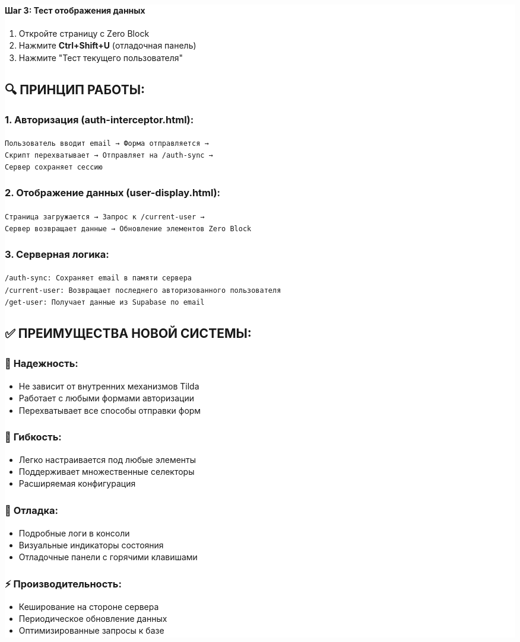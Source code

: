 #### Шаг 3: Тест отображения данных
1. Откройте страницу с Zero Block
2. Нажмите **Ctrl+Shift+U** (отладочная панель)
3. Нажмите "Тест текущего пользователя"

## 🔍 ПРИНЦИП РАБОТЫ:

### 1. **Авторизация** (auth-interceptor.html):
```
Пользователь вводит email → Форма отправляется → 
Скрипт перехватывает → Отправляет на /auth-sync → 
Сервер сохраняет сессию
```

### 2. **Отображение данных** (user-display.html):
```
Страница загружается → Запрос к /current-user → 
Сервер возвращает данные → Обновление элементов Zero Block
```

### 3. **Серверная логика**:
```
/auth-sync: Сохраняет email в памяти сервера
/current-user: Возвращает последнего авторизованного пользователя
/get-user: Получает данные из Supabase по email
```

## ✅ ПРЕИМУЩЕСТВА НОВОЙ СИСТЕМЫ:

### 🎯 **Надежность**:
- Не зависит от внутренних механизмов Tilda
- Работает с любыми формами авторизации
- Перехватывает все способы отправки форм

### 🔧 **Гибкость**:
- Легко настраивается под любые элементы
- Поддерживает множественные селекторы
- Расширяемая конфигурация

### 🐛 **Отладка**:
- Подробные логи в консоли
- Визуальные индикаторы состояния
- Отладочные панели с горячими клавишами

### ⚡ **Производительность**:
- Кеширование на стороне сервера
- Периодическое обновление данных
- Оптимизированные запросы к базе
